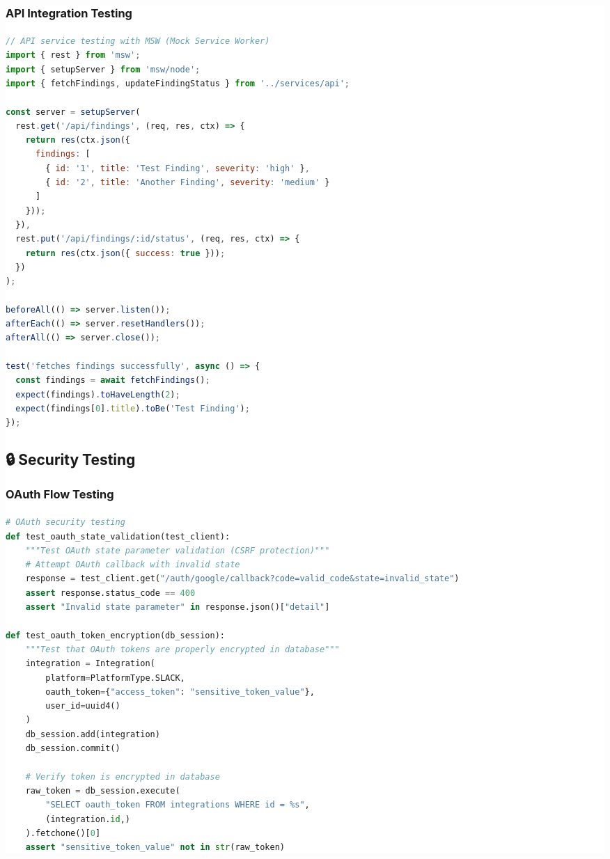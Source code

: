 ### API Integration Testing
```javascript
// API service testing with MSW (Mock Service Worker)
import { rest } from 'msw';
import { setupServer } from 'msw/node';
import { fetchFindings, updateFindingStatus } from '../services/api';

const server = setupServer(
  rest.get('/api/findings', (req, res, ctx) => {
    return res(ctx.json({
      findings: [
        { id: '1', title: 'Test Finding', severity: 'high' },
        { id: '2', title: 'Another Finding', severity: 'medium' }
      ]
    }));
  }),
  rest.put('/api/findings/:id/status', (req, res, ctx) => {
    return res(ctx.json({ success: true }));
  })
);

beforeAll(() => server.listen());
afterEach(() => server.resetHandlers());
afterAll(() => server.close());

test('fetches findings successfully', async () => {
  const findings = await fetchFindings();
  expect(findings).toHaveLength(2);
  expect(findings[0].title).toBe('Test Finding');
});
```

## 🔒 Security Testing

### OAuth Flow Testing
```python
# OAuth security testing
def test_oauth_state_validation(test_client):
    """Test OAuth state parameter validation (CSRF protection)"""
    # Attempt OAuth callback with invalid state
    response = test_client.get("/auth/google/callback?code=valid_code&state=invalid_state")
    assert response.status_code == 400
    assert "Invalid state parameter" in response.json()["detail"]

def test_oauth_token_encryption(db_session):
    """Test that OAuth tokens are properly encrypted in database"""
    integration = Integration(
        platform=PlatformType.SLACK,
        oauth_token={"access_token": "sensitive_token_value"},
        user_id=uuid4()
    )
    db_session.add(integration)
    db_session.commit()
    
    # Verify token is encrypted in database
    raw_token = db_session.execute(
        "SELECT oauth_token FROM integrations WHERE id = %s",
        (integration.id,)
    ).fetchone()[0]
    assert "sensitive_token_value" not in str(raw_token)
```
